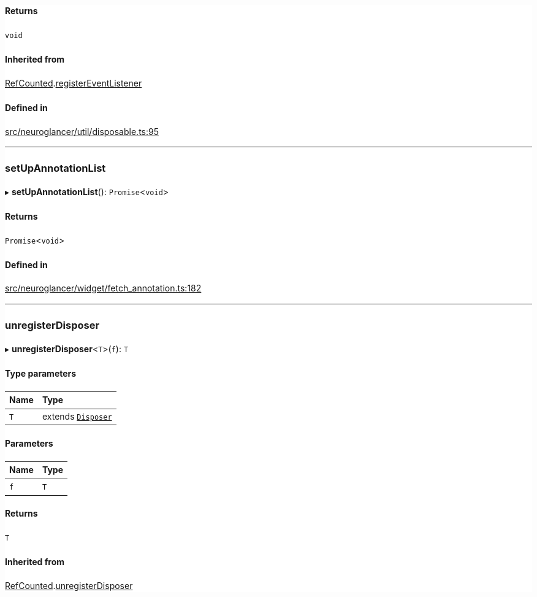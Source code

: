 #### Returns

`void`

#### Inherited from

[RefCounted](neuroglancer_util_disposable.RefCounted.md).[registerEventListener](neuroglancer_util_disposable.RefCounted.md#registereventlistener)

#### Defined in

[src/neuroglancer/util/disposable.ts:95](https://github.com/ActiveBrainAtlas2/neuroglancer/blob/91617476/src/neuroglancer/util/disposable.ts#L95)

___

### setUpAnnotationList

▸ **setUpAnnotationList**(): `Promise`<`void`\>

#### Returns

`Promise`<`void`\>

#### Defined in

[src/neuroglancer/widget/fetch_annotation.ts:182](https://github.com/ActiveBrainAtlas2/neuroglancer/blob/91617476/src/neuroglancer/widget/fetch_annotation.ts#L182)

___

### unregisterDisposer

▸ **unregisterDisposer**<`T`\>(`f`): `T`

#### Type parameters

| Name | Type |
| :------ | :------ |
| `T` | extends [`Disposer`](../modules/neuroglancer_util_disposable.md#disposer) |

#### Parameters

| Name | Type |
| :------ | :------ |
| `f` | `T` |

#### Returns

`T`

#### Inherited from

[RefCounted](neuroglancer_util_disposable.RefCounted.md).[unregisterDisposer](neuroglancer_util_disposable.RefCounted.md#unregisterdisposer)
